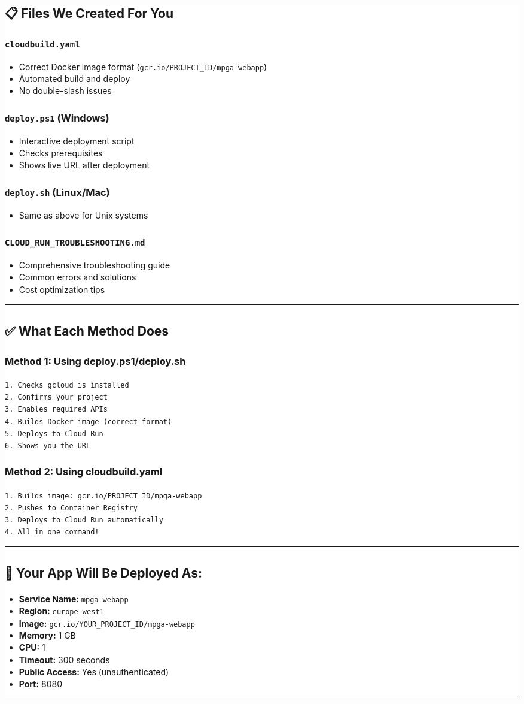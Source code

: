 
## 📋 Files We Created For You

### `cloudbuild.yaml`
- Correct Docker image format (`gcr.io/PROJECT_ID/mpga-webapp`)
- Automated build and deploy
- No double-slash issues

### `deploy.ps1` (Windows)
- Interactive deployment script
- Checks prerequisites
- Shows live URL after deployment

### `deploy.sh` (Linux/Mac)
- Same as above for Unix systems

### `CLOUD_RUN_TROUBLESHOOTING.md`
- Comprehensive troubleshooting guide
- Common errors and solutions
- Cost optimization tips

---

## ✅ What Each Method Does

### Method 1: Using deploy.ps1/deploy.sh
```
1. Checks gcloud is installed
2. Confirms your project
3. Enables required APIs
4. Builds Docker image (correct format)
5. Deploys to Cloud Run
6. Shows you the URL
```

### Method 2: Using cloudbuild.yaml
```
1. Builds image: gcr.io/PROJECT_ID/mpga-webapp
2. Pushes to Container Registry
3. Deploys to Cloud Run automatically
4. All in one command!
```

---

## 🎨 Your App Will Be Deployed As:

- **Service Name:** `mpga-webapp`
- **Region:** `europe-west1`
- **Image:** `gcr.io/YOUR_PROJECT_ID/mpga-webapp`
- **Memory:** 1 GB
- **CPU:** 1
- **Timeout:** 300 seconds
- **Public Access:** Yes (unauthenticated)
- **Port:** 8080

---